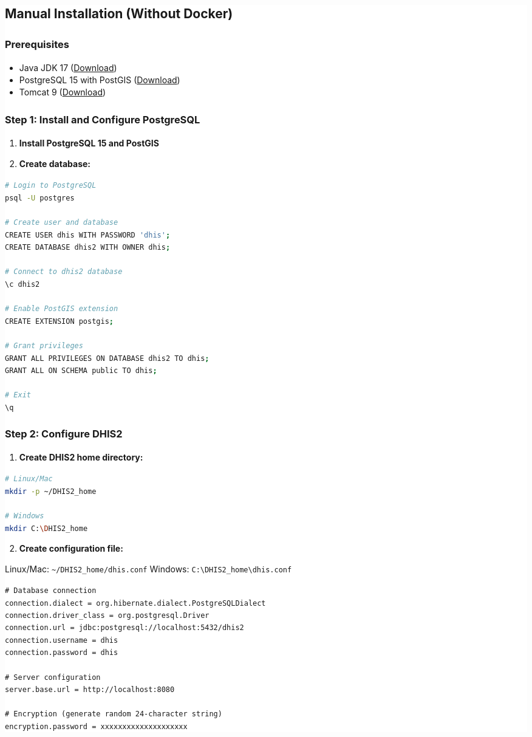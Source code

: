 ## Manual Installation (Without Docker)

### Prerequisites
- Java JDK 17 ([Download](https://adoptium.net/))
- PostgreSQL 15 with PostGIS ([Download](https://www.postgresql.org/download/))
- Tomcat 9 ([Download](https://tomcat.apache.org/download-90.cgi))

### Step 1: Install and Configure PostgreSQL

1. **Install PostgreSQL 15 and PostGIS**

2. **Create database:**
```bash
# Login to PostgreSQL
psql -U postgres

# Create user and database
CREATE USER dhis WITH PASSWORD 'dhis';
CREATE DATABASE dhis2 WITH OWNER dhis;

# Connect to dhis2 database
\c dhis2

# Enable PostGIS extension
CREATE EXTENSION postgis;

# Grant privileges
GRANT ALL PRIVILEGES ON DATABASE dhis2 TO dhis;
GRANT ALL ON SCHEMA public TO dhis;

# Exit
\q
```

### Step 2: Configure DHIS2

1. **Create DHIS2 home directory:**
```bash
# Linux/Mac
mkdir -p ~/DHIS2_home

# Windows
mkdir C:\DHIS2_home
```

2. **Create configuration file:**

Linux/Mac: `~/DHIS2_home/dhis.conf`
Windows: `C:\DHIS2_home\dhis.conf`

```properties
# Database connection
connection.dialect = org.hibernate.dialect.PostgreSQLDialect
connection.driver_class = org.postgresql.Driver
connection.url = jdbc:postgresql://localhost:5432/dhis2
connection.username = dhis
connection.password = dhis

# Server configuration
server.base.url = http://localhost:8080

# Encryption (generate random 24-character string)
encryption.password = xxxxxxxxxxxxxxxxxxxx
```
